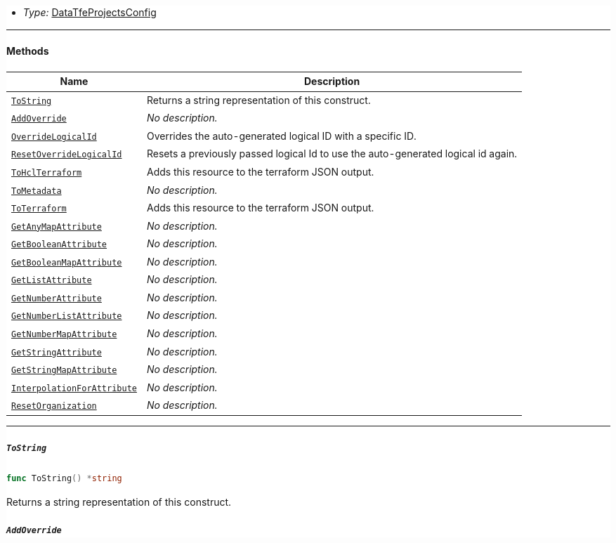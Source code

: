 - *Type:* <a href="#@cdktf/provider-tfe.dataTfeProjects.DataTfeProjectsConfig">DataTfeProjectsConfig</a>

---

#### Methods <a name="Methods" id="Methods"></a>

| **Name** | **Description** |
| --- | --- |
| <code><a href="#@cdktf/provider-tfe.dataTfeProjects.DataTfeProjects.toString">ToString</a></code> | Returns a string representation of this construct. |
| <code><a href="#@cdktf/provider-tfe.dataTfeProjects.DataTfeProjects.addOverride">AddOverride</a></code> | *No description.* |
| <code><a href="#@cdktf/provider-tfe.dataTfeProjects.DataTfeProjects.overrideLogicalId">OverrideLogicalId</a></code> | Overrides the auto-generated logical ID with a specific ID. |
| <code><a href="#@cdktf/provider-tfe.dataTfeProjects.DataTfeProjects.resetOverrideLogicalId">ResetOverrideLogicalId</a></code> | Resets a previously passed logical Id to use the auto-generated logical id again. |
| <code><a href="#@cdktf/provider-tfe.dataTfeProjects.DataTfeProjects.toHclTerraform">ToHclTerraform</a></code> | Adds this resource to the terraform JSON output. |
| <code><a href="#@cdktf/provider-tfe.dataTfeProjects.DataTfeProjects.toMetadata">ToMetadata</a></code> | *No description.* |
| <code><a href="#@cdktf/provider-tfe.dataTfeProjects.DataTfeProjects.toTerraform">ToTerraform</a></code> | Adds this resource to the terraform JSON output. |
| <code><a href="#@cdktf/provider-tfe.dataTfeProjects.DataTfeProjects.getAnyMapAttribute">GetAnyMapAttribute</a></code> | *No description.* |
| <code><a href="#@cdktf/provider-tfe.dataTfeProjects.DataTfeProjects.getBooleanAttribute">GetBooleanAttribute</a></code> | *No description.* |
| <code><a href="#@cdktf/provider-tfe.dataTfeProjects.DataTfeProjects.getBooleanMapAttribute">GetBooleanMapAttribute</a></code> | *No description.* |
| <code><a href="#@cdktf/provider-tfe.dataTfeProjects.DataTfeProjects.getListAttribute">GetListAttribute</a></code> | *No description.* |
| <code><a href="#@cdktf/provider-tfe.dataTfeProjects.DataTfeProjects.getNumberAttribute">GetNumberAttribute</a></code> | *No description.* |
| <code><a href="#@cdktf/provider-tfe.dataTfeProjects.DataTfeProjects.getNumberListAttribute">GetNumberListAttribute</a></code> | *No description.* |
| <code><a href="#@cdktf/provider-tfe.dataTfeProjects.DataTfeProjects.getNumberMapAttribute">GetNumberMapAttribute</a></code> | *No description.* |
| <code><a href="#@cdktf/provider-tfe.dataTfeProjects.DataTfeProjects.getStringAttribute">GetStringAttribute</a></code> | *No description.* |
| <code><a href="#@cdktf/provider-tfe.dataTfeProjects.DataTfeProjects.getStringMapAttribute">GetStringMapAttribute</a></code> | *No description.* |
| <code><a href="#@cdktf/provider-tfe.dataTfeProjects.DataTfeProjects.interpolationForAttribute">InterpolationForAttribute</a></code> | *No description.* |
| <code><a href="#@cdktf/provider-tfe.dataTfeProjects.DataTfeProjects.resetOrganization">ResetOrganization</a></code> | *No description.* |

---

##### `ToString` <a name="ToString" id="@cdktf/provider-tfe.dataTfeProjects.DataTfeProjects.toString"></a>

```go
func ToString() *string
```

Returns a string representation of this construct.

##### `AddOverride` <a name="AddOverride" id="@cdktf/provider-tfe.dataTfeProjects.DataTfeProjects.addOverride"></a>
